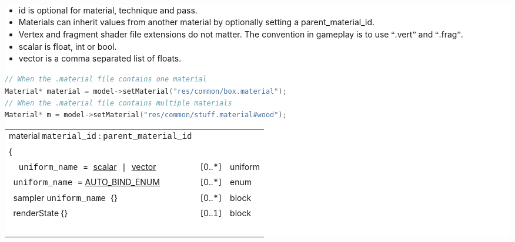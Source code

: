 <ul>
 <li class=MsoNormal><span class=Non-literalCode>id</span> is optional for
     material, technique and pass.</li>
 <li class=MsoNormal>Materials can inherit values from another material by
     optionally setting a <span class=Non-literalCode>parent_material_id</span>.</li>
 <li class=MsoNormal>Vertex and fragment shader file extensions do not matter.
     The convention in gameplay is to use <span style='font-family:"Times New Roman","serif"'>“</span>.vert<span
     style='font-family:"Times New Roman","serif"'>”</span> and <span
     style='font-family:"Times New Roman","serif"'>“</span>.frag<span
     style='font-family:"Times New Roman","serif"'>”</span>.</li>
 <li class=MsoNormal><a name=scalar><span class=Non-literalCode>scalar</span> </a>is
     float, int or bool.</li>
 <li class=MsoNormal><a name=vector><span class=Non-literalCode>vector</span></a><span
     class=Non-literalCode> </span>is a comma separated list of floats.</li>
</ul>

```c++
// When the .material file contains one material
Material* material = model->setMaterial("res/common/box.material");
// When the .material file contains multiple materials
Material* m = model->setMaterial("res/common/stuff.material#wood");
```

<table>
 <tr>
  <td><a name=material>material</a> <span class=Non-literal><span
  style='font-family:"Courier New"'>material_id</span></span> : <span
  class=Non-literal><span style='font-family:"Courier New"'>parent_material_id</span></span></td>
  <td>&nbsp;</td>
  <td>&nbsp;</td>
 </tr>
 <tr>
  <td>{</td>
  <td>&nbsp;</td>
  <td>&nbsp;</td>
 </tr>
 <tr>
  <td><span class=Non-literal><span style='font-family:"Courier New"'> 
  uniform_name </span></span>=<span class=Non-literal><span style='font-family:
  "Courier New"'> </span></span><a href="#scalar">scalar</a><span
  class=Non-literal><span style='font-family:"Courier New"'> | </span></span><a
  href="#vector">vector</a></td>
  <td>[0..*]</td>
  <td>uniform</td>
 </tr>
 <tr>
  <td>  <span class=Non-literal><span style='font-family:"Courier New"'>uniform_name
  </span></span>= <a href="#AUTO_BIND_ENUM">AUTO_BIND_ENUM</a></td>
  <td>[0..*]</td>
  <td>enum</td>
 </tr>
 <tr>
  <td>  sampler <span class=Non-literal><span style='font-family:
  "Courier New"'>uniform_name </span></span>{}</td>
  <td>[0..*]</td>
  <td>block</td>
 </tr>
 <tr>
  <td>  renderState {}</td>
  <td>[0..1]</td>
  <td>block</td>
 </tr>
 <tr>
  <td>&nbsp;</td>